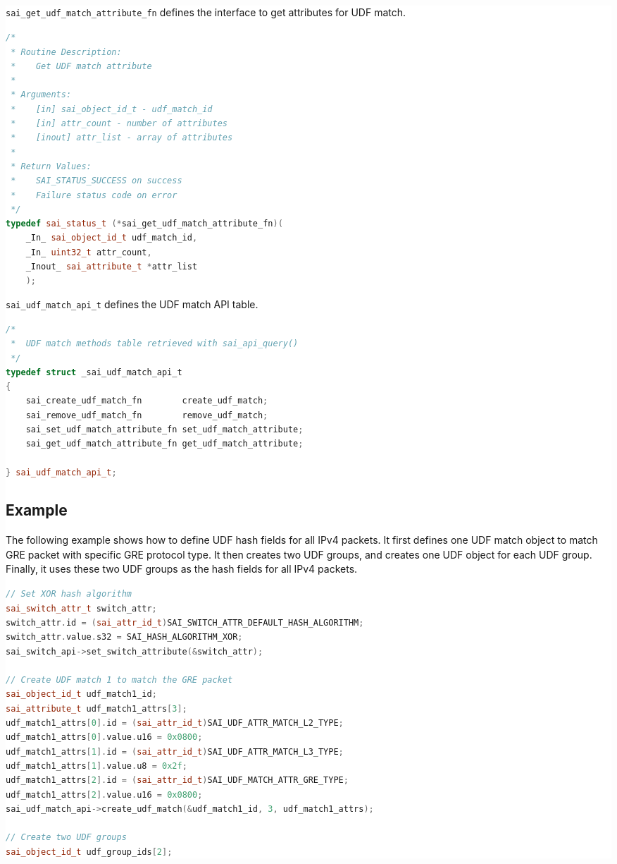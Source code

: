 `sai_get_udf_match_attribute_fn` defines the interface to get attributes for UDF match.

~~~cpp
/*
 * Routine Description:
 *    Get UDF match attribute
 *
 * Arguments:
 *    [in] sai_object_id_t - udf_match_id
 *    [in] attr_count - number of attributes
 *    [inout] attr_list - array of attributes
 *
 * Return Values:
 *    SAI_STATUS_SUCCESS on success
 *    Failure status code on error
 */
typedef sai_status_t (*sai_get_udf_match_attribute_fn)(
    _In_ sai_object_id_t udf_match_id,
    _In_ uint32_t attr_count,
    _Inout_ sai_attribute_t *attr_list
    );
~~~

`sai_udf_match_api_t` defines the UDF match API table.

~~~cpp
/*
 *  UDF match methods table retrieved with sai_api_query()
 */
typedef struct _sai_udf_match_api_t
{
    sai_create_udf_match_fn        create_udf_match;
    sai_remove_udf_match_fn        remove_udf_match;
    sai_set_udf_match_attribute_fn set_udf_match_attribute;
    sai_get_udf_match_attribute_fn get_udf_match_attribute;

} sai_udf_match_api_t;
~~~

## Example ##

The following example shows how to define UDF hash fields for all IPv4 packets. It first defines one UDF match object to match GRE packet with specific GRE protocol type. It then creates two UDF groups, and creates one UDF object for each UDF group. Finally, it uses these two UDF groups as the hash fields for all IPv4 packets.

~~~cpp
// Set XOR hash algorithm
sai_switch_attr_t switch_attr;
switch_attr.id = (sai_attr_id_t)SAI_SWITCH_ATTR_DEFAULT_HASH_ALGORITHM;
switch_attr.value.s32 = SAI_HASH_ALGORITHM_XOR;
sai_switch_api->set_switch_attribute(&switch_attr);

// Create UDF match 1 to match the GRE packet
sai_object_id_t udf_match1_id;
sai_attribute_t udf_match1_attrs[3];
udf_match1_attrs[0].id = (sai_attr_id_t)SAI_UDF_ATTR_MATCH_L2_TYPE;
udf_match1_attrs[0].value.u16 = 0x0800;
udf_match1_attrs[1].id = (sai_attr_id_t)SAI_UDF_ATTR_MATCH_L3_TYPE;
udf_match1_attrs[1].value.u8 = 0x2f;
udf_match1_attrs[2].id = (sai_attr_id_t)SAI_UDF_MATCH_ATTR_GRE_TYPE;
udf_match1_attrs[2].value.u16 = 0x0800;
sai_udf_match_api->create_udf_match(&udf_match1_id, 3, udf_match1_attrs);

// Create two UDF groups
sai_object_id_t udf_group_ids[2];
~~~